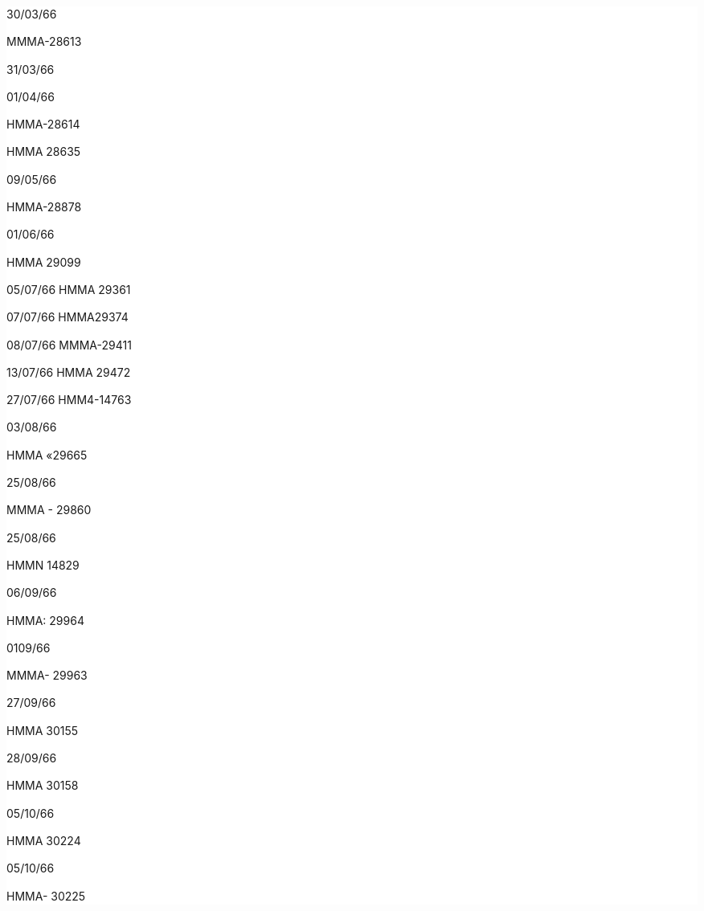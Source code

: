 30/03/66

MMMA-28613

31/03/66

01/04/66

HMMA-28614

HMMA 28635

09/05/66

НММА-28878

01/06/66

HMMA 29099

05/07/66 HMMA 29361

07/07/66 HMMA29374

08/07/66 MMMA-29411

13/07/66 HMMA 29472

27/07/66 HMM4-14763

03/08/66

HMMA «29665

25/08/66

MMMA - 29860

25/08/66

HMMN 14829

06/09/66

НММА: 29964

0109/66

МММА- 29963

27/09/66

HMMA 30155

28/09/66

HMMA 30158

05/10/66

HMMA 30224

05/10/66

HMMA- 30225
